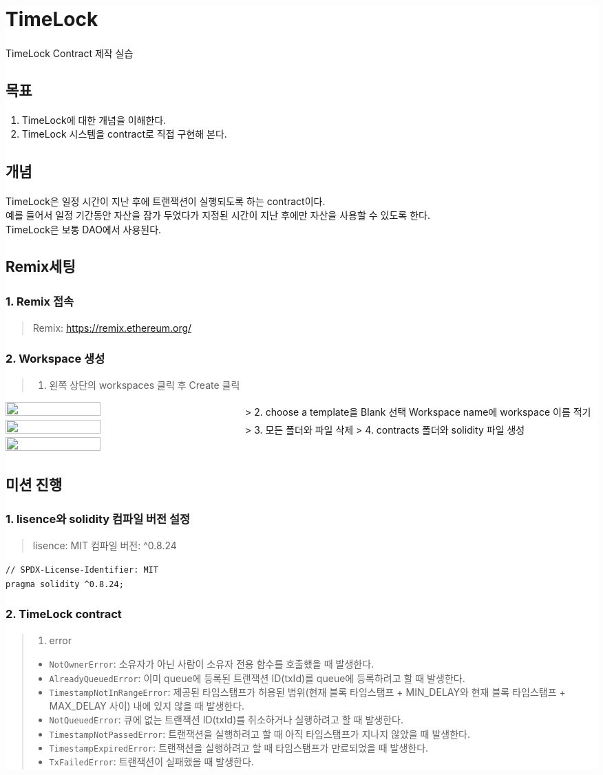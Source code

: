 TimeLock
=========

TimeLock Contract 제작 실습

목표
-----
1. TimeLock에 대한 개념을 이해한다.
2. TimeLock 시스템을 contract로 직접 구현해 본다.


개념
--------
TimeLock은 일정 시간이 지난 후에 트랜잭션이 실행되도록 하는 contract이다.<br>
예를 들어서 일정 기간동안 자산을 잠가 두었다가 지정된 시간이 지난 후에만 자산을 사용할 수 있도록 한다.<br>
TimeLock은 보통 DAO에서 사용된다.


Remix세팅
---------
### 1. Remix 접속
> Remix: <https://remix.ethereum.org/>

### 2. Workspace 생성
> 1. 왼쪽 상단의 workspaces 클릭 후 Create 클릭
<img src="https://github.com/Joon2000/Solidity-modules/blob/main/images/Timelock/1.png" width="40%" height="70%">
> 2. choose a template을 Blank 선택 Workspace name에 workspace 이름 적기
<img src="https://github.com/Joon2000/Solidity-modules/blob/main/images/Timelock/2.png" width="40%" height="70%">
> 3. 모든 폴더와 파일 삭제
> 4. contracts 폴더와 solidity 파일 생성
<img src="https://github.com/Joon2000/Solidity-modules/blob/main/images/Timelock/3.png" width="40%" height="70%">

미션 진행
-------
### 1. lisence와 solidity 컴파일 버전 설정
> lisence: MIT
> 컴파일 버전: ^0.8.24
```solidity
// SPDX-License-Identifier: MIT
pragma solidity ^0.8.24;
```
### 2. TimeLock contract

> 1. error
> - `NotOwnerError`: 소유자가 아닌 사람이 소유자 전용 함수를 호출했을 때 발생한다.
> - `AlreadyQueuedError`: 이미 queue에 등록된 트랜잭션 ID(txId)를 queue에 등록하려고 할 때 발생한다.
> - `TimestampNotInRangeError`: 제공된 타임스탬프가 허용된 범위(현재 블록 타임스탬프 + MIN_DELAY와 현재 블록 타임스탬프 + MAX_DELAY 사이) 내에 있지 않을 때 발생한다.
> - `NotQueuedError`: 큐에 없는 트랜잭션 ID(txId)를 취소하거나 실행하려고 할 때 발생한다.
> - `TimestampNotPassedError`: 트랜잭션을 실행하려고 할 때 아직 타임스탬프가 지나지 않았을 때 발생한다.
> - `TimestampExpiredError`: 트랜잭션을 실행하려고 할 때 타임스탬프가 만료되었을 때 발생한다.
> - `TxFailedError`: 트랜잭션이 실패했을 때 발생한다.
